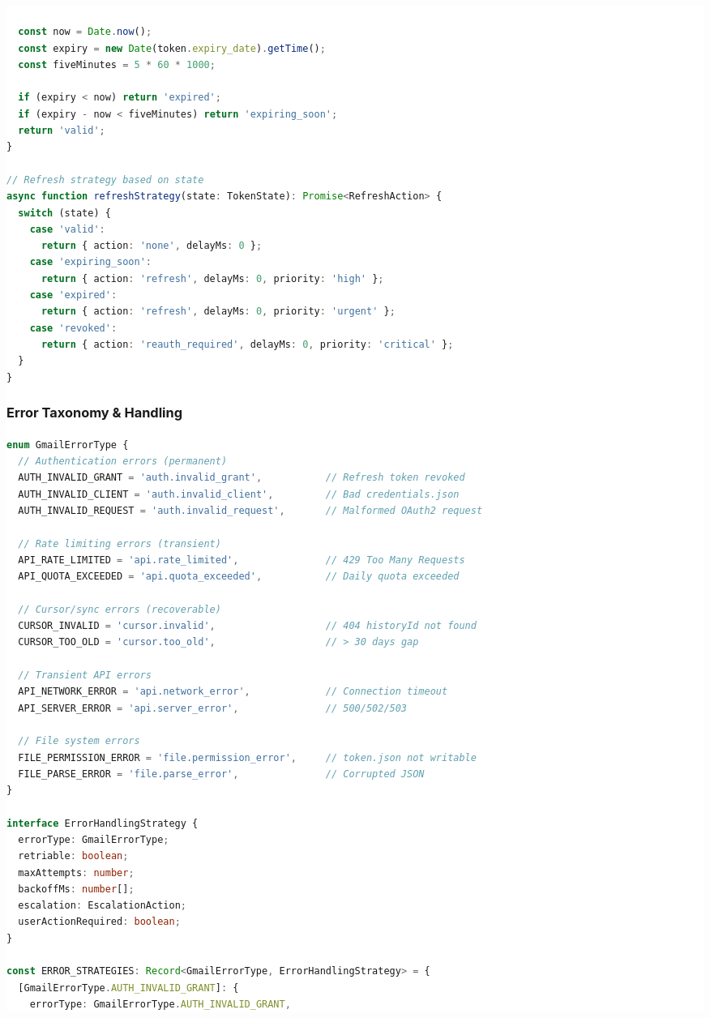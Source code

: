 ```typescript

  const now = Date.now();
  const expiry = new Date(token.expiry_date).getTime();
  const fiveMinutes = 5 * 60 * 1000;

  if (expiry < now) return 'expired';
  if (expiry - now < fiveMinutes) return 'expiring_soon';
  return 'valid';
}

// Refresh strategy based on state
async function refreshStrategy(state: TokenState): Promise<RefreshAction> {
  switch (state) {
    case 'valid':
      return { action: 'none', delayMs: 0 };
    case 'expiring_soon':
      return { action: 'refresh', delayMs: 0, priority: 'high' };
    case 'expired':
      return { action: 'refresh', delayMs: 0, priority: 'urgent' };
    case 'revoked':
      return { action: 'reauth_required', delayMs: 0, priority: 'critical' };
  }
}
```

### Error Taxonomy & Handling

```typescript
enum GmailErrorType {
  // Authentication errors (permanent)
  AUTH_INVALID_GRANT = 'auth.invalid_grant',           // Refresh token revoked
  AUTH_INVALID_CLIENT = 'auth.invalid_client',         // Bad credentials.json
  AUTH_INVALID_REQUEST = 'auth.invalid_request',       // Malformed OAuth2 request

  // Rate limiting errors (transient)
  API_RATE_LIMITED = 'api.rate_limited',               // 429 Too Many Requests
  API_QUOTA_EXCEEDED = 'api.quota_exceeded',           // Daily quota exceeded

  // Cursor/sync errors (recoverable)
  CURSOR_INVALID = 'cursor.invalid',                   // 404 historyId not found
  CURSOR_TOO_OLD = 'cursor.too_old',                   // > 30 days gap

  // Transient API errors
  API_NETWORK_ERROR = 'api.network_error',             // Connection timeout
  API_SERVER_ERROR = 'api.server_error',               // 500/502/503

  // File system errors
  FILE_PERMISSION_ERROR = 'file.permission_error',     // token.json not writable
  FILE_PARSE_ERROR = 'file.parse_error',               // Corrupted JSON
}

interface ErrorHandlingStrategy {
  errorType: GmailErrorType;
  retriable: boolean;
  maxAttempts: number;
  backoffMs: number[];
  escalation: EscalationAction;
  userActionRequired: boolean;
}

const ERROR_STRATEGIES: Record<GmailErrorType, ErrorHandlingStrategy> = {
  [GmailErrorType.AUTH_INVALID_GRANT]: {
    errorType: GmailErrorType.AUTH_INVALID_GRANT,
```

  [GmailErrorType.API_RATE_LIMITED]: {
  [GmailErrorType.CURSOR_INVALID]: {